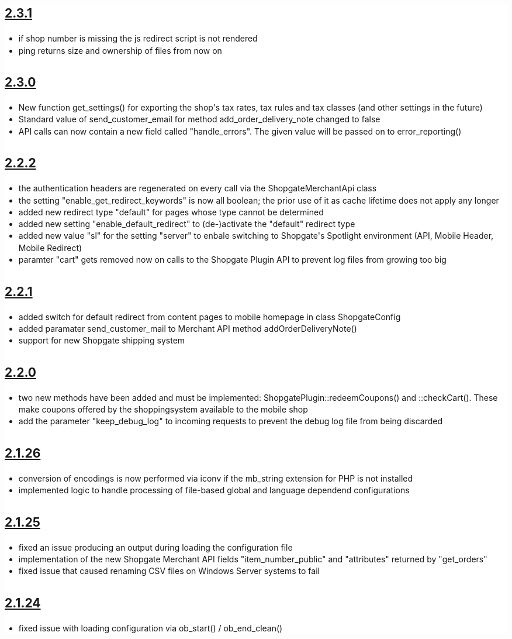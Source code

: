 ## [2.3.1]
- if shop number is missing the js redirect script is not rendered
- ping returns size and ownership of files from now on

## [2.3.0]
- New function get_settings() for exporting the shop's tax rates, tax rules and tax classes (and other settings in the future)
- Standard value of send_customer_email for method add_order_delivery_note changed to false
- API calls can now contain a new field called "handle_errors". The given value will be passed on to error_reporting()

## [2.2.2]
- the authentication headers are regenerated on every call via the ShopgateMerchantApi class
- the setting "enable_get_redirect_keywords" is now all boolean; the prior use of it as cache lifetime does not apply any longer
- added new redirect type "default" for pages whose type cannot be determined
- added new setting "enable_default_redirect" to (de-)activate the "default" redirect type
- added new value "sl" for the setting "server" to enbale switching to Shopgate's Spotlight environment (API, Mobile Header, Mobile Redirect)
- paramter "cart" gets removed now on calls to the Shopgate Plugin API to prevent log files from growing too big

## [2.2.1]
- added switch for default redirect from content pages to mobile homepage in class ShopgateConfig
- added paramater send_customer_mail to Merchant API method addOrderDeliveryNote()
- support for new Shopgate shipping system

## [2.2.0]
- two new methods have been added and must be implemented: ShopgatePlugin::redeemCoupons() and ::checkCart(). These make coupons offered by the shoppingsystem available to the mobile shop
- add the parameter "keep_debug_log" to incoming requests to prevent the debug log file from being discarded

## [2.1.26]
- conversion of encodings is now performed via iconv if the mb_string extension for PHP is not installed
- implemented logic to handle processing of file-based global and language dependend configurations

## [2.1.25]
- fixed an issue producing an output during loading the configuration file
- implementation of the new Shopgate Merchant API fields "item_number_public" and "attributes" returned by "get_orders"
- fixed issue that caused renaming CSV files on Windows Server systems to fail

## [2.1.24]
- fixed issue with loading configuration via ob_start() / ob_end_clean()


[Unreleased]: https://github.com/shopgate/cart-integration-sdk/compare/2.10.2...HEAD
[2.10.2]: https://github.com/shopgate/cart-integration-sdk/compare/2.10.1...2.10.2
[2.10.1]: https://github.com/shopgate/cart-integration-sdk/compare/2.9.91...2.10.1
[2.9.91]: https://github.com/shopgate/cart-integration-sdk/compare/2.9.90...2.9.91
[2.9.90]: https://github.com/shopgate/cart-integration-sdk/compare/2.9.89...2.9.90
[2.9.89]: https://github.com/shopgate/cart-integration-sdk/compare/2.9.88...2.9.89
[2.9.88]: https://github.com/shopgate/cart-integration-sdk/compare/2.9.87...2.9.88
[2.9.87]: https://github.com/shopgate/cart-integration-sdk/compare/2.9.86...2.9.87
[2.9.86]: https://github.com/shopgate/cart-integration-sdk/compare/2.9.85...2.9.86
[2.9.85]: https://github.com/shopgate/cart-integration-sdk/compare/2.9.84...2.9.85
[2.9.84]: https://github.com/shopgate/cart-integration-sdk/compare/2.9.83...2.9.84
[2.9.83]: https://github.com/shopgate/cart-integration-sdk/compare/2.9.82...2.9.83
[2.9.82]: https://github.com/shopgate/cart-integration-sdk/compare/2.9.81...2.9.82
[2.9.81]: https://github.com/shopgate/cart-integration-sdk/compare/2.9.80...2.9.81
[2.9.80]: https://github.com/shopgate/cart-integration-sdk/compare/2.9.79...2.9.80
[2.9.79]: https://github.com/shopgate/cart-integration-sdk/compare/2.9.78...2.9.79
[2.9.78]: https://github.com/shopgate/cart-integration-sdk/compare/2.9.77...2.9.78
[2.9.77]: https://github.com/shopgate/cart-integration-sdk/compare/2.9.76...2.9.77
[2.9.76]: https://github.com/shopgate/cart-integration-sdk/compare/2.9.75...2.9.76
[2.9.75]: https://github.com/shopgate/cart-integration-sdk/compare/2.9.74...2.9.75
[2.9.74]: https://github.com/shopgate/cart-integration-sdk/compare/2.9.73...2.9.74
[2.9.73]: https://github.com/shopgate/cart-integration-sdk/compare/2.9.72...2.9.73
[2.9.72]: https://github.com/shopgate/cart-integration-sdk/compare/2.9.71...2.9.72
[2.9.71]: https://github.com/shopgate/cart-integration-sdk/compare/2.9.70...2.9.71
[2.9.70]: https://github.com/shopgate/cart-integration-sdk/compare/2.9.69...2.9.70
[2.9.69]: https://github.com/shopgate/cart-integration-sdk/compare/2.9.68...2.9.69
[2.9.68]: https://github.com/shopgate/cart-integration-sdk/compare/2.9.67...2.9.68
[2.9.67]: https://github.com/shopgate/cart-integration-sdk/compare/2.9.66...2.9.67
[2.9.66]: https://github.com/shopgate/cart-integration-sdk/compare/2.9.65...2.9.66
[2.9.65]: https://github.com/shopgate/cart-integration-sdk/compare/2.9.64...2.9.65
[2.9.64]: https://github.com/shopgate/cart-integration-sdk/compare/2.9.63...2.9.64
[2.9.63]: https://github.com/shopgate/cart-integration-sdk/compare/2.9.62...2.9.63
[2.9.62]: https://github.com/shopgate/cart-integration-sdk/compare/2.9.61...2.9.62
[2.9.61]: https://github.com/shopgate/cart-integration-sdk/compare/2.9.60...2.9.61
[2.9.60]: https://github.com/shopgate/cart-integration-sdk/compare/2.9.59...2.9.60
[2.9.59]: https://github.com/shopgate/cart-integration-sdk/compare/2.9.58...2.9.59
[2.9.58]: https://github.com/shopgate/cart-integration-sdk/compare/2.9.57...2.9.58
[2.9.57]: https://github.com/shopgate/cart-integration-sdk/compare/2.9.56...2.9.57
[2.9.56]: https://github.com/shopgate/cart-integration-sdk/compare/2.9.55...2.9.56
[2.9.55]: https://github.com/shopgate/cart-integration-sdk/compare/2.9.54...2.9.55
[2.9.54]: https://github.com/shopgate/cart-integration-sdk/compare/2.9.53...2.9.54
[2.9.53]: https://github.com/shopgate/cart-integration-sdk/compare/2.9.52...2.9.53
[2.9.52]: https://github.com/shopgate/cart-integration-sdk/compare/2.9.51...2.9.52
[2.9.51]: https://github.com/shopgate/cart-integration-sdk/compare/2.9.50...2.9.51
[2.9.50]: https://github.com/shopgate/cart-integration-sdk/compare/2.9.49...2.9.50
[2.9.49]: https://github.com/shopgate/cart-integration-sdk/compare/2.9.48...2.9.49
[2.9.48]: https://github.com/shopgate/cart-integration-sdk/compare/2.9.47...2.9.48
[2.9.47]: https://github.com/shopgate/cart-integration-sdk/compare/2.9.46...2.9.47
[2.9.46]: https://github.com/shopgate/cart-integration-sdk/compare/2.9.45...2.9.46
[2.9.45]: https://github.com/shopgate/cart-integration-sdk/compare/2.9.44...2.9.45
[2.9.44]: https://github.com/shopgate/cart-integration-sdk/compare/2.9.43...2.9.44
[2.9.43]: https://github.com/shopgate/cart-integration-sdk/compare/2.9.42...2.9.43
[2.9.42]: https://github.com/shopgate/cart-integration-sdk/compare/2.9.41...2.9.42
[2.9.41]: https://github.com/shopgate/cart-integration-sdk/compare/2.9.40...2.9.41
[2.9.40]: https://github.com/shopgate/cart-integration-sdk/compare/2.9.39...2.9.40
[2.9.39]: https://github.com/shopgate/cart-integration-sdk/compare/2.9.38...2.9.39
[2.9.38]: https://github.com/shopgate/cart-integration-sdk/compare/2.9.37...2.9.38
[2.9.37]: https://github.com/shopgate/cart-integration-sdk/compare/2.9.36...2.9.37
[2.9.36]: https://github.com/shopgate/cart-integration-sdk/compare/2.9.35...2.9.36
[2.9.35]: https://github.com/shopgate/cart-integration-sdk/compare/2.9.34...2.9.35
[2.9.34]: https://github.com/shopgate/cart-integration-sdk/compare/2.9.33...2.9.34
[2.9.33]: https://github.com/shopgate/cart-integration-sdk/compare/2.9.32...2.9.33
[2.9.32]: https://github.com/shopgate/cart-integration-sdk/compare/2.9.31...2.9.32
[2.9.31]: https://github.com/shopgate/cart-integration-sdk/compare/2.9.30...2.9.31
[2.9.30]: https://github.com/shopgate/cart-integration-sdk/compare/2.9.29...2.9.30
[2.9.29]: https://github.com/shopgate/cart-integration-sdk/compare/2.9.28...2.9.29
[2.9.28]: https://github.com/shopgate/cart-integration-sdk/compare/2.9.27...2.9.28
[2.9.27]: https://github.com/shopgate/cart-integration-sdk/compare/2.9.26...2.9.27
[2.9.26]: https://github.com/shopgate/cart-integration-sdk/compare/2.9.25...2.9.26
[2.9.25]: https://github.com/shopgate/cart-integration-sdk/compare/2.9.24...2.9.25
[2.9.24]: https://github.com/shopgate/cart-integration-sdk/compare/2.9.23...2.9.24
[2.9.23]: https://github.com/shopgate/cart-integration-sdk/compare/2.9.22...2.9.23
[2.9.22]: https://github.com/shopgate/cart-integration-sdk/compare/2.9.21...2.9.22
[2.9.21]: https://github.com/shopgate/cart-integration-sdk/compare/2.9.20...2.9.21
[2.9.20]: https://github.com/shopgate/cart-integration-sdk/compare/2.9.19...2.9.20
[2.9.19]: https://github.com/shopgate/cart-integration-sdk/compare/2.9.18...2.9.19
[2.9.18]: https://github.com/shopgate/cart-integration-sdk/compare/2.9.17...2.9.18
[2.9.17]: https://github.com/shopgate/cart-integration-sdk/compare/2.9.16...2.9.17
[2.9.16]: https://github.com/shopgate/cart-integration-sdk/compare/2.9.15...2.9.16
[2.9.15]: https://github.com/shopgate/cart-integration-sdk/compare/2.9.14...2.9.15
[2.9.14]: https://github.com/shopgate/cart-integration-sdk/compare/2.9.13...2.9.14
[2.9.13]: https://github.com/shopgate/cart-integration-sdk/compare/2.9.12...2.9.13
[2.9.12]: https://github.com/shopgate/cart-integration-sdk/compare/2.9.11...2.9.12
[2.9.11]: https://github.com/shopgate/cart-integration-sdk/compare/2.9.10...2.9.11
[2.9.10]: https://github.com/shopgate/cart-integration-sdk/compare/2.9.9...2.9.10
[2.9.9]: https://github.com/shopgate/cart-integration-sdk/compare/2.9.8...2.9.9
[2.9.8]: https://github.com/shopgate/cart-integration-sdk/compare/2.9.7...2.9.8
[2.9.7]: https://github.com/shopgate/cart-integration-sdk/compare/2.9.6...2.9.7
[2.9.6]: https://github.com/shopgate/cart-integration-sdk/compare/2.9.5...2.9.6
[2.9.5]: https://github.com/shopgate/cart-integration-sdk/compare/2.9.4...2.9.5
[2.9.4]: https://github.com/shopgate/cart-integration-sdk/compare/2.9.3...2.9.4
[2.9.3]: https://github.com/shopgate/cart-integration-sdk/compare/2.9.2...2.9.3
[2.9.2]: https://github.com/shopgate/cart-integration-sdk/compare/2.9.1...2.9.2
[2.9.1]: https://github.com/shopgate/cart-integration-sdk/compare/2.9.0...2.9.1
[2.9.0]: https://github.com/shopgate/cart-integration-sdk/compare/2.8.10...2.9.0
[2.8.10]: https://github.com/shopgate/cart-integration-sdk/compare/2.8.9...2.8.10
[2.8.9]: https://github.com/shopgate/cart-integration-sdk/compare/2.8.8...2.8.9
[2.8.8]: https://github.com/shopgate/cart-integration-sdk/compare/2.8.7...2.8.8
[2.8.7]: https://github.com/shopgate/cart-integration-sdk/compare/2.8.6...2.8.7
[2.8.6]: https://github.com/shopgate/cart-integration-sdk/compare/2.8.5...2.8.6
[2.8.5]: https://github.com/shopgate/cart-integration-sdk/compare/2.8.4...2.8.5
[2.8.4]: https://github.com/shopgate/cart-integration-sdk/compare/2.8.3...2.8.4
[2.8.3]: https://github.com/shopgate/cart-integration-sdk/compare/2.8.2...2.8.3
[2.8.2]: https://github.com/shopgate/cart-integration-sdk/compare/2.8.1...2.8.2
[2.8.1]: https://github.com/shopgate/cart-integration-sdk/compare/2.8.0...2.8.1
[2.8.0]: https://github.com/shopgate/cart-integration-sdk/compare/2.7.2...2.8.0
[2.7.2]: https://github.com/shopgate/cart-integration-sdk/compare/2.7.1...2.7.2
[2.7.1]: https://github.com/shopgate/cart-integration-sdk/compare/2.7.0...2.7.1
[2.7.0]: https://github.com/shopgate/cart-integration-sdk/compare/2.6.11...2.7.0
[2.6.11]: https://github.com/shopgate/cart-integration-sdk/compare/2.6.10...2.6.11
[2.6.10]: https://github.com/shopgate/cart-integration-sdk/compare/2.6.9...2.6.10
[2.6.9]: https://github.com/shopgate/cart-integration-sdk/compare/2.6.8...2.6.9
[2.6.8]: https://github.com/shopgate/cart-integration-sdk/compare/2.6.7...2.6.8
[2.6.7]: https://github.com/shopgate/cart-integration-sdk/compare/2.6.6...2.6.7
[2.6.6]: https://github.com/shopgate/cart-integration-sdk/compare/2.6.5...2.6.6
[2.6.5]: https://github.com/shopgate/cart-integration-sdk/compare/2.6.4...2.6.5
[2.6.4]: https://github.com/shopgate/cart-integration-sdk/compare/2.6.3...2.6.4
[2.6.3]: https://github.com/shopgate/cart-integration-sdk/compare/2.6.2...2.6.3
[2.6.2]: https://github.com/shopgate/cart-integration-sdk/compare/2.6.1...2.6.2
[2.6.1]: https://github.com/shopgate/cart-integration-sdk/compare/2.6.0...2.6.1
[2.6.0]: https://github.com/shopgate/cart-integration-sdk/compare/2.5.7...2.6.0
[2.5.7]: https://github.com/shopgate/cart-integration-sdk/compare/2.5.6...2.5.7
[2.5.6]: https://github.com/shopgate/cart-integration-sdk/compare/2.5.5...2.5.6
[2.5.5]: https://github.com/shopgate/cart-integration-sdk/compare/2.5.4...2.5.5
[2.5.4]: https://github.com/shopgate/cart-integration-sdk/compare/2.5.3...2.5.4
[2.5.3]: https://github.com/shopgate/cart-integration-sdk/compare/2.5.2...2.5.3
[2.5.2]: https://github.com/shopgate/cart-integration-sdk/compare/2.5.1...2.5.2
[2.5.1]: https://github.com/shopgate/cart-integration-sdk/compare/2.5.0...2.5.1
[2.5.0]: https://github.com/shopgate/cart-integration-sdk/compare/2.4.16...2.5.0
[2.4.16]: https://github.com/shopgate/cart-integration-sdk/compare/2.4.15...2.4.16
[2.4.15]: https://github.com/shopgate/cart-integration-sdk/compare/2.4.14...2.4.15
[2.4.14]: https://github.com/shopgate/cart-integration-sdk/compare/2.4.13...2.4.14
[2.4.13]: https://github.com/shopgate/cart-integration-sdk/compare/2.4.12...2.4.13
[2.4.12]: https://github.com/shopgate/cart-integration-sdk/compare/2.4.11...2.4.12
[2.4.11]: https://github.com/shopgate/cart-integration-sdk/compare/2.4.10...2.4.11
[2.4.10]: https://github.com/shopgate/cart-integration-sdk/compare/2.4.9...2.4.10
[2.4.9]: https://github.com/shopgate/cart-integration-sdk/compare/2.4.8...2.4.9
[2.4.8]: https://github.com/shopgate/cart-integration-sdk/compare/2.4.7...2.4.8
[2.4.7]: https://github.com/shopgate/cart-integration-sdk/compare/2.4.6...2.4.7
[2.4.6]: https://github.com/shopgate/cart-integration-sdk/compare/2.4.5...2.4.6
[2.4.5]: https://github.com/shopgate/cart-integration-sdk/compare/2.4.4...2.4.5
[2.4.4]: https://github.com/shopgate/cart-integration-sdk/compare/2.4.3...2.4.4
[2.4.3]: https://github.com/shopgate/cart-integration-sdk/compare/2.4.2...2.4.3
[2.4.2]: https://github.com/shopgate/cart-integration-sdk/compare/2.4.1...2.4.2
[2.4.1]: https://github.com/shopgate/cart-integration-sdk/compare/2.4.0...2.4.1
[2.4.0]: https://github.com/shopgate/cart-integration-sdk/compare/2.3.10...2.4.0
[2.3.10]: https://github.com/shopgate/cart-integration-sdk/compare/2.3.9...2.3.10
[2.3.9]: https://github.com/shopgate/cart-integration-sdk/compare/2.3.8...2.3.9
[2.3.8]: https://github.com/shopgate/cart-integration-sdk/compare/2.3.7...2.3.8
[2.3.7]: https://github.com/shopgate/cart-integration-sdk/compare/2.3.6...2.3.7
[2.3.6]: https://github.com/shopgate/cart-integration-sdk/compare/2.3.5...2.3.6
[2.3.5]: https://github.com/shopgate/cart-integration-sdk/compare/2.3.4...2.3.5
[2.3.4]: https://github.com/shopgate/cart-integration-sdk/compare/2.3.3...2.3.4
[2.3.3]: https://github.com/shopgate/cart-integration-sdk/compare/2.3.2...2.3.3
[2.3.2]: https://github.com/shopgate/cart-integration-sdk/compare/2.3.1...2.3.2
[2.3.1]: https://github.com/shopgate/cart-integration-sdk/compare/2.3.0...2.3.1
[2.3.0]: https://github.com/shopgate/cart-integration-sdk/compare/2.2.2...2.3.0
[2.2.2]: https://github.com/shopgate/cart-integration-sdk/compare/2.2.1...2.2.2
[2.2.1]: https://github.com/shopgate/cart-integration-sdk/compare/2.2.0...2.2.1
[2.2.0]: https://github.com/shopgate/cart-integration-sdk/compare/2.1.26...2.2.0
[2.1.26]: https://github.com/shopgate/cart-integration-sdk/compare/2.1.25...2.1.26
[2.1.25]: https://github.com/shopgate/cart-integration-sdk/compare/2.1.24...2.1.25
[2.1.24]: https://github.com/shopgate/cart-integration-sdk/compare/2.1.23...2.1.24
[2.1.23]: https://github.com/shopgate/cart-integration-sdk/compare/2.1.22...2.1.23
[2.1.22]: https://github.com/shopgate/cart-integration-sdk/compare/2.1.21...2.1.22
[2.1.21]: https://github.com/shopgate/cart-integration-sdk/compare/2.1.20...2.1.21
[2.1.20]: https://github.com/shopgate/cart-integration-sdk/compare/2.1.19...2.1.20
[2.1.19]: https://github.com/shopgate/cart-integration-sdk/compare/2.1.18...2.1.19
[2.1.18]: https://github.com/shopgate/cart-integration-sdk/compare/2.1.17...2.1.18
[2.1.17]: https://github.com/shopgate/cart-integration-sdk/compare/2.1.16...2.1.17
[2.1.16]: https://github.com/shopgate/cart-integration-sdk/compare/2.1.15...2.1.16
[2.1.15]: https://github.com/shopgate/cart-integration-sdk/compare/2.1.14...2.1.15
[2.1.14]: https://github.com/shopgate/cart-integration-sdk/compare/2.1.13...2.1.14
[2.1.13]: https://github.com/shopgate/cart-integration-sdk/compare/2.1.12...2.1.13
[2.1.12]: https://github.com/shopgate/cart-integration-sdk/compare/2.1.11...2.1.12
[2.1.11]: https://github.com/shopgate/cart-integration-sdk/compare/2.1.10...2.1.11
[2.1.10]: https://github.com/shopgate/cart-integration-sdk/compare/2.1.9...2.1.10
[2.1.9]: https://github.com/shopgate/cart-integration-sdk/compare/2.1.8...2.1.9
[2.1.8]: https://github.com/shopgate/cart-integration-sdk/compare/2.1.7...2.1.8
[2.1.7]: https://github.com/shopgate/cart-integration-sdk/compare/2.1.6...2.1.7
[2.1.6]: https://github.com/shopgate/cart-integration-sdk/compare/2.1.5...2.1.6
[2.1.5]: https://github.com/shopgate/cart-integration-sdk/compare/2.1.4...2.1.5